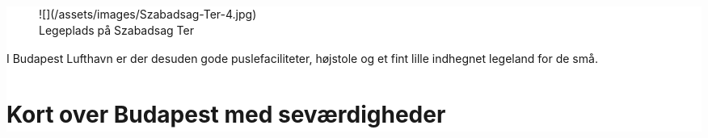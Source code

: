 <figure aria-describedby="caption-attachment-291" class="wp-caption aligncenter" id="attachment_291" style="width: 3024px">![](/assets/images/Szabadsag-Ter-4.jpg)<figcaption class="wp-caption-text" id="caption-attachment-291">Legeplads på Szabadsag Ter</figcaption></figure>I Budapest Lufthavn er der desuden gode puslefaciliteter, højstole og et fint lille indhegnet legeland for de små.

# Kort over Budapest med seværdigheder

<iframe height="480" src="https://www.google.com/maps/d/embed?mid=1qF0G48aM19KzckVm4_VXlCt2z3w" width="696"></iframe>
